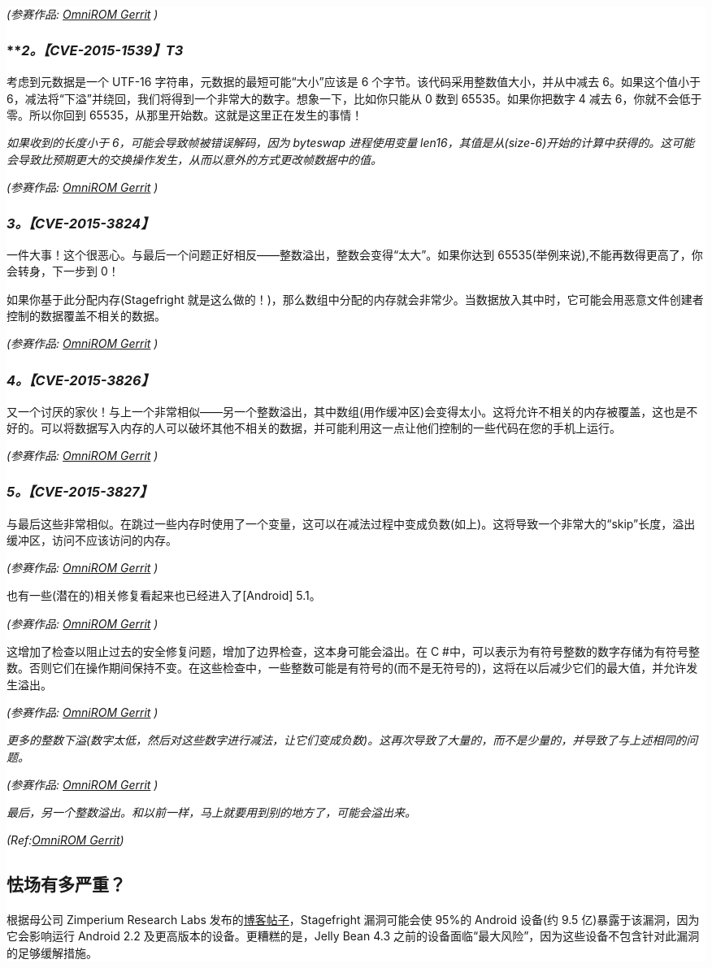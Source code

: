 *(参赛作品: [OmniROM Gerrit](https://gerrit.omnirom.org/#/c/14226/) )*

### ***2。【CVE-2015-1539】*T3**

考虑到元数据是一个 UTF-16 字符串，元数据的最短可能“大小”应该是 6 个字节。该代码采用整数值大小，并从中减去 6。如果这个值小于 6，减法将“下溢”并绕回，我们将得到一个非常大的数字。想象一下，比如你只能从 0 数到 65535。如果你把数字 4 减去 6，你就不会低于零。所以你回到 65535，从那里开始数。这就是这里正在发生的事情！

*如果收到的长度小于 6，可能会导致帧被错误解码，因为 byteswap 进程使用变量 len16，其值是从(size-6)开始的计算中获得的。这可能会导致比预期更大的交换操作发生，从而以意外的方式更改帧数据中的值。*

*(参赛作品: [OmniROM Gerrit](https://gerrit.omnirom.org/#/c/14227/) )*

### ***3。【CVE-2015-3824】***

一件大事！这个很恶心。与最后一个问题正好相反——整数溢出，整数会变得“太大”。如果你达到 65535(举例来说),不能再数得更高了，你会转身，下一步到 0！

如果你基于此分配内存(Stagefright 就是这么做的！)，那么数组中分配的内存就会非常少。当数据放入其中时，它可能会用恶意文件创建者控制的数据覆盖不相关的数据。

*(参赛作品: [OmniROM Gerrit](https://gerrit.omnirom.org/#/c/14228/) )*

### ***4。【CVE-2015-3826】***

又一个讨厌的家伙！与上一个非常相似——另一个整数溢出，其中数组(用作缓冲区)会变得太小。这将允许不相关的内存被覆盖，这也是不好的。可以将数据写入内存的人可以破坏其他不相关的数据，并可能利用这一点让他们控制的一些代码在您的手机上运行。

*(参赛作品: [OmniROM Gerrit](https://gerrit.omnirom.org/#/c/14230/) )*

### ***5。【CVE-2015-3827】***

与最后这些非常相似。在跳过一些内存时使用了一个变量，这可以在减法过程中变成负数(如上)。这将导致一个非常大的“skip”长度，溢出缓冲区，访问不应该访问的内存。

*(参赛作品: [OmniROM Gerrit](https://gerrit.omnirom.org/#/c/14229/) )*

也有一些(潜在的)相关修复看起来也已经进入了[Android] 5.1。

*(参赛作品: [OmniROM Gerrit](https://github.com/omnirom/android_frameworks_av/commit/030d8d0a557097b88d6ecbf6d04823213512b620) )*

这增加了检查以阻止过去的安全修复问题，增加了边界检查，这本身可能会溢出。在 C #中，可以表示为有符号整数的数字存储为有符号整数。否则它们在操作期间保持不变。在这些检查中，一些整数可能是有符号的(而不是无符号的)，这将在以后减少它们的最大值，并允许发生溢出。

*(参赛作品: [OmniROM Gerrit](https://github.com/omnirom/android_frameworks_av/commit/edd4a76eb4747bd19ed122df46fa46b452c12a0d) )*

*更多的整数下溢(数字太低，然后对这些数字进行减法，让它们变成负数)。这再次导致了大量的，而不是少量的，并导致了与上述相同的问题。*

*(参赛作品: [OmniROM Gerrit](https://github.com/omnirom/android_frameworks_av/commit/0e4e5a8c09c63548f2a00c77ab5038b7703384bc) )*

*最后，另一个整数溢出。和以前一样，马上就要用到别的地方了，可能会溢出来。*

*(Ref:[OmniROM Gerrit](https://github.com/omnirom/android_frameworks_av/commit/5c134e6b2047b10877f02a46f4bb293537269f00))*

## 怯场有多严重？

根据母公司 Zimperium Research Labs 发布的[博客帖子](http://blog.zimperium.com/experts-found-a-unicorn-in-the-heart-of-android/)，Stagefright 漏洞可能会使 95%的 Android 设备(约 9.5 亿)暴露于该漏洞，因为它会影响运行 Android 2.2 及更高版本的设备。更糟糕的是，Jelly Bean 4.3 之前的设备面临“最大风险”，因为这些设备不包含针对此漏洞的足够缓解措施。
